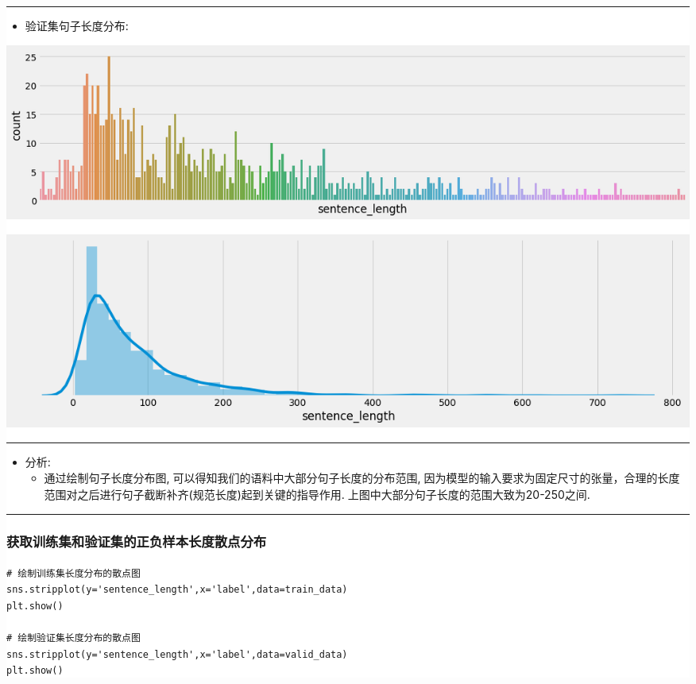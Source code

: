 

------

- 验证集句子长度分布:



![avatar](preprocessing-text-data.assets/valid_length.png)





![avatar](preprocessing-text-data.assets/valid_length2.png)



------

- 分析:
  - 通过绘制句子长度分布图, 可以得知我们的语料中大部分句子长度的分布范围, 因为模型的输入要求为固定尺寸的张量，合理的长度范围对之后进行句子截断补齐(规范长度)起到关键的指导作用. 上图中大部分句子长度的范围大致为20-250之间.

------

### 获取训练集和验证集的正负样本长度散点分布



```
# 绘制训练集长度分布的散点图
sns.stripplot(y='sentence_length',x='label',data=train_data)
plt.show()

# 绘制验证集长度分布的散点图
sns.stripplot(y='sentence_length',x='label',data=valid_data)
plt.show()
```
